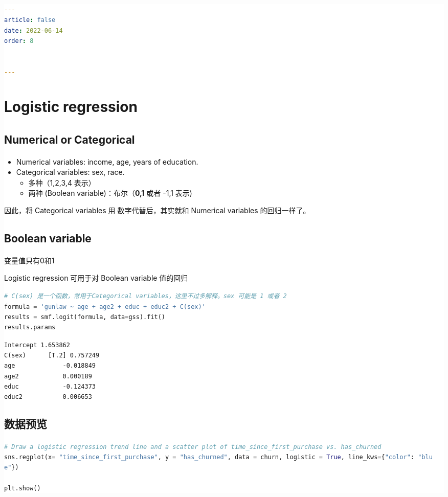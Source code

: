 ```yaml
---
article: false
date: 2022-06-14
order: 8


---
```


# Logistic regression

## Numerical or Categorical

- Numerical variables: income, age, years of education.
- Categorical variables: sex, race.
  - 多种（1,2,3,4 表示）
  - 两种 (Boolean variable)：布尔（**0,1** 或者 -1,1 表示)

因此，将 Categorical variables 用 数字代替后，其实就和 Numerical variables 的回归一样了。

## Boolean variable

变量值只有0和1

Logistic regression 可用于对 Boolean variable 值的回归

```python
# C(sex) 是一个函数，常用于Categorical variables，这里不过多解释。sex 可能是 1 或者 2
formula = 'gunlaw ~ age + age2 + educ + educ2 + C(sex)'
results = smf.logit(formula, data=gss).fit()
results.params
```

```
Intercept 1.653862
C(sex)		[T.2] 0.757249
age 			-0.018849
age2 			0.000189
educ 			-0.124373
educ2			0.006653
```

## 数据预览

```python
# Draw a logistic regression trend line and a scatter plot of time_since_first_purchase vs. has_churned
sns.regplot(x= "time_since_first_purchase", y = "has_churned", data = churn, logistic = True, line_kws={"color": "blue"})

plt.show()
```
